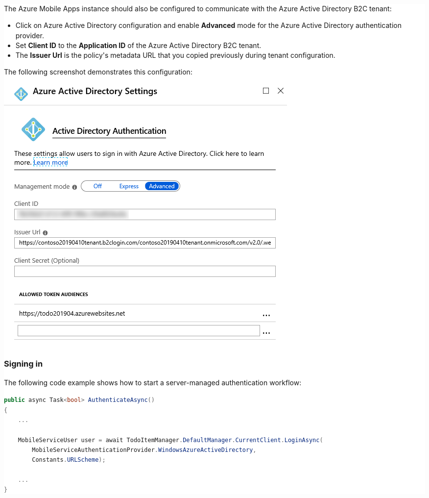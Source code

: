 The Azure Mobile Apps instance should also be configured to communicate with the Azure Active Directory B2C tenant:

- Click on Azure Active Directory configuration and enable **Advanced** mode for the Azure Active Directory authentication provider.
- Set **Client ID** to the **Application ID** of the Azure Active Directory B2C tenant.
- The **Issuer Url** is the policy's metadata URL that you copied previously during tenant configuration.

The following screenshot demonstrates this configuration:

!["Azure Mobile Apps advanced configuration"](5-ad-b2c-mobile-app-images/ama-advanced-config.png)

### Signing in

The following code example shows how to start a server-managed authentication workflow:

```csharp
public async Task<bool> AuthenticateAsync()
{
    ...

    MobileServiceUser user = await TodoItemManager.DefaultManager.CurrentClient.LoginAsync(
        MobileServiceAuthenticationProvider.WindowsAzureActiveDirectory,
        Constants.URLScheme);

    ...
}
```
